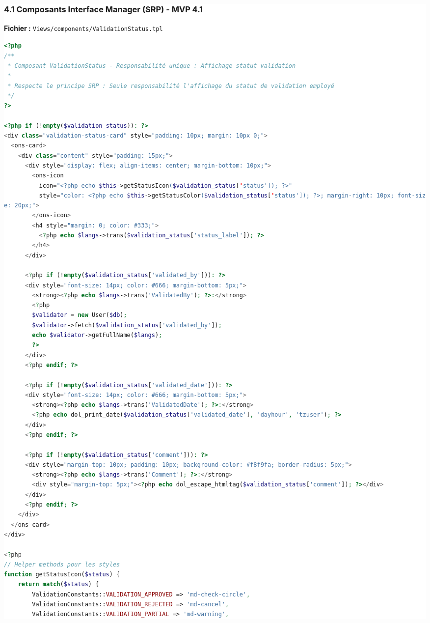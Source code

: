 ### 4.1 Composants Interface Manager (SRP) - MVP 4.1

**Fichier :** `Views/components/ValidationStatus.tpl`

```php
<?php
/**
 * Composant ValidationStatus - Responsabilité unique : Affichage statut validation
 * 
 * Respecte le principe SRP : Seule responsabilité l'affichage du statut de validation employé
 */
?>

<?php if (!empty($validation_status)): ?>
<div class="validation-status-card" style="padding: 10px; margin: 10px 0;">
  <ons-card>
    <div class="content" style="padding: 15px;">
      <div style="display: flex; align-items: center; margin-bottom: 10px;">
        <ons-icon 
          icon="<?php echo $this->getStatusIcon($validation_status['status']); ?>" 
          style="color: <?php echo $this->getStatusColor($validation_status['status']); ?>; margin-right: 10px; font-size: 20px;">
        </ons-icon>
        <h4 style="margin: 0; color: #333;">
          <?php echo $langs->trans($validation_status['status_label']); ?>
        </h4>
      </div>
      
      <?php if (!empty($validation_status['validated_by'])): ?>
      <div style="font-size: 14px; color: #666; margin-bottom: 5px;">
        <strong><?php echo $langs->trans('ValidatedBy'); ?>:</strong>
        <?php 
        $validator = new User($db);
        $validator->fetch($validation_status['validated_by']);
        echo $validator->getFullName($langs);
        ?>
      </div>
      <?php endif; ?>
      
      <?php if (!empty($validation_status['validated_date'])): ?>
      <div style="font-size: 14px; color: #666; margin-bottom: 5px;">
        <strong><?php echo $langs->trans('ValidatedDate'); ?>:</strong>
        <?php echo dol_print_date($validation_status['validated_date'], 'dayhour', 'tzuser'); ?>
      </div>
      <?php endif; ?>
      
      <?php if (!empty($validation_status['comment'])): ?>
      <div style="margin-top: 10px; padding: 10px; background-color: #f8f9fa; border-radius: 5px;">
        <strong><?php echo $langs->trans('Comment'); ?>:</strong>
        <div style="margin-top: 5px;"><?php echo dol_escape_htmltag($validation_status['comment']); ?></div>
      </div>
      <?php endif; ?>
    </div>
  </ons-card>
</div>

<?php
// Helper methods pour les styles
function getStatusIcon($status) {
    return match($status) {
        ValidationConstants::VALIDATION_APPROVED => 'md-check-circle',
        ValidationConstants::VALIDATION_REJECTED => 'md-cancel',
        ValidationConstants::VALIDATION_PARTIAL => 'md-warning',
```